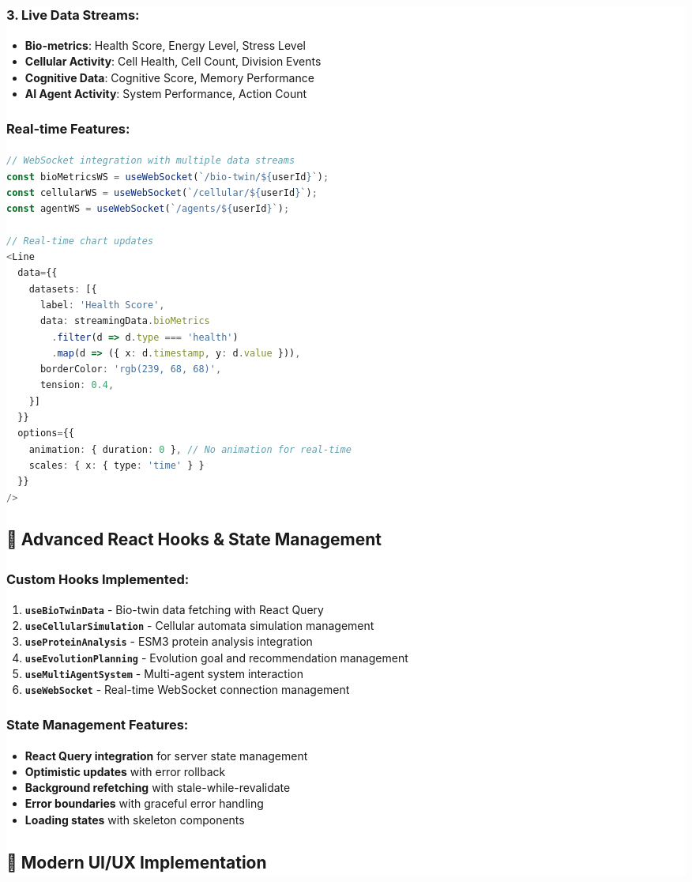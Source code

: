 ### **3. Live Data Streams:**
- **Bio-metrics**: Health Score, Energy Level, Stress Level
- **Cellular Activity**: Cell Health, Cell Count, Division Events
- **Cognitive Data**: Cognitive Score, Memory Performance
- **AI Agent Activity**: System Performance, Action Count

### **Real-time Features:**
```typescript
// WebSocket integration with multiple data streams
const bioMetricsWS = useWebSocket(`/bio-twin/${userId}`);
const cellularWS = useWebSocket(`/cellular/${userId}`);
const agentWS = useWebSocket(`/agents/${userId}`);

// Real-time chart updates
<Line
  data={{
    datasets: [{
      label: 'Health Score',
      data: streamingData.bioMetrics
        .filter(d => d.type === 'health')
        .map(d => ({ x: d.timestamp, y: d.value })),
      borderColor: 'rgb(239, 68, 68)',
      tension: 0.4,
    }]
  }}
  options={{
    animation: { duration: 0 }, // No animation for real-time
    scales: { x: { type: 'time' } }
  }}
/>
```

## 🔧 **Advanced React Hooks & State Management**

### **Custom Hooks Implemented:**
1. **`useBioTwinData`** - Bio-twin data fetching with React Query
2. **`useCellularSimulation`** - Cellular automata simulation management
3. **`useProteinAnalysis`** - ESM3 protein analysis integration
4. **`useEvolutionPlanning`** - Evolution goal and recommendation management
5. **`useMultiAgentSystem`** - Multi-agent system interaction
6. **`useWebSocket`** - Real-time WebSocket connection management

### **State Management Features:**
- **React Query integration** for server state management
- **Optimistic updates** with error rollback
- **Background refetching** with stale-while-revalidate
- **Error boundaries** with graceful error handling
- **Loading states** with skeleton components

## 📱 **Modern UI/UX Implementation**
